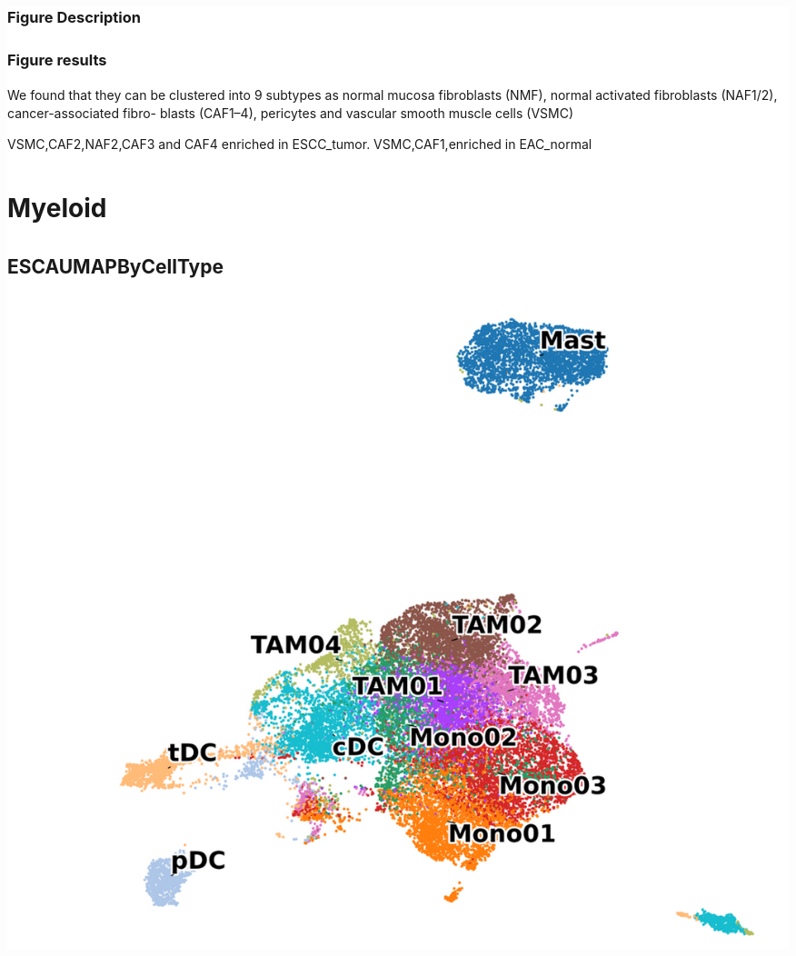 

### Figure Description


###  Figure results


We found that they can
be clustered into 9 subtypes as normal mucosa fibroblasts (NMF),
normal activated fibroblasts (NAF1/2), cancer-associated fibro-
blasts (CAF1–4), pericytes and vascular smooth muscle cells
(VSMC)



 VSMC,CAF2,NAF2,CAF3 and CAF4 enriched in ESCC_tumor. VSMC,CAF1,enriched in EAC_normal 




# Myeloid

## ESCAUMAPByCellType

![](images/2024-05-02-14-02-57.png)

